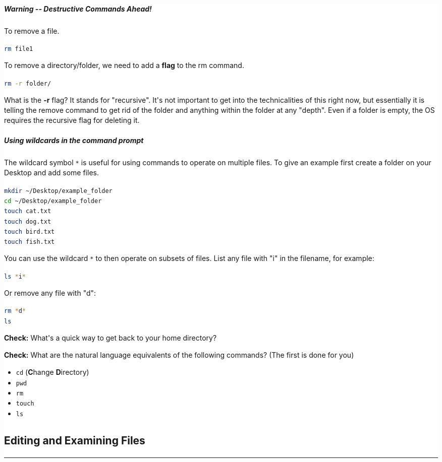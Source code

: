 ##### Warning -- Destructive Commands Ahead!

To remove a file.
```bash
rm file1
```

To remove a directory/folder, we need to add a **flag** to the rm command.
```bash
rm -r folder/
```

What is the **-r** flag? It stands for "recursive". It's not important to get into the technicalities of this right now, but essentially it is telling the remove command to get rid of the folder and anything within the folder at any "depth". Even if a folder is empty, the OS requires the recursive flag for deleting it.

##### Using wildcards in the command prompt

The wildcard symbol `*` is useful for using commands to operate on multiple
files. To give an example first create a folder on your Desktop and add some
files.
```bash
mkdir ~/Desktop/example_folder
cd ~/Desktop/example_folder
touch cat.txt
touch dog.txt
touch bird.txt
touch fish.txt
```

You can use the wildcard `*` to then operate on subsets of files. List any
file with "i" in the filename, for example:
```bash
ls *i*
```

Or remove any file with "d":
```bash
rm *d*
ls
```

**Check:** What's a quick way to get back to your home directory?

**Check:** What are the natural language equivalents of the following commands? (The first is done for you)
- `cd` (**C**hange **D**irectory)
- `pwd`
- `rm`
- `touch`
- `ls`

## Editing and Examining Files

---

